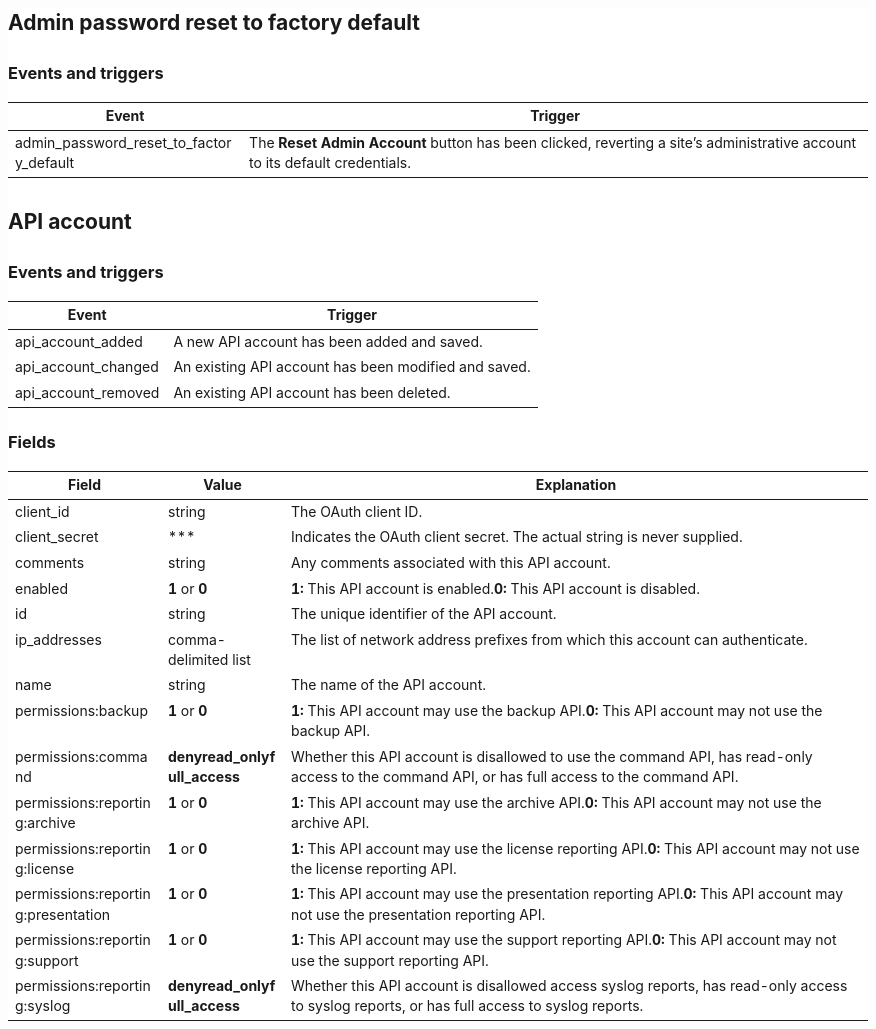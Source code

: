 ## **Admin password reset to factory default**

### **Events and triggers**

| **Event** | **Trigger** |
| --- | --- |
| admin_password_reset_to_factory_default | The **Reset Admin Account** button has been clicked, reverting a site’s administrative account to its default credentials. |

## **API account**

### **Events and triggers**

| **Event** | **Trigger** |
| --- | --- |
| api_account_added | A new API account has been added and saved. |
| api_account_changed | An existing API account has been modified and saved. |
| api_account_removed | An existing API account has been deleted. |

### **Fields**

| **Field** | **Value** | **Explanation** |
| --- | --- | --- |
| client_id | string | The OAuth client ID. |
| client_secret | *** | Indicates the OAuth client secret. The actual string is never supplied. |
| comments | string | Any comments associated with this API account. |
| enabled | **1** or **0** | **1:** This API account is enabled.**0:** This API account is disabled. |
| id | string | The unique identifier of the API account. |
| ip_addresses | comma-delimited list | The list of network address prefixes from which this account can authenticate. |
| name | string | The name of the API account. |
| permissions:backup | **1** or **0** | **1:** This API account may use the backup API.**0:** This API account may not use the backup API. |
| permissions:command | **denyread_onlyfull_access** | Whether this API account is disallowed to use the command API, has read-only access to the command API, or has full access to the command API. |
| permissions:reporting:archive | **1** or **0** | **1:** This API account may use the archive API.**0:** This API account may not use the archive API. |
| permissions:reporting:license | **1** or **0** | **1:** This API account may use the license reporting API.**0:** This API account may not use the license reporting API. |
| permissions:reporting:presentation | **1** or **0** | **1:** This API account may use the presentation reporting API.**0:** This API account may not use the presentation reporting API. |
| permissions:reporting:support | **1** or **0** | **1:** This API account may use the support reporting API.**0:** This API account may not use the support reporting API. |
| permissions:reporting:syslog | **denyread_onlyfull_access** | Whether this API account is disallowed access syslog reports, has read-only access to syslog reports, or has full access to syslog reports. |